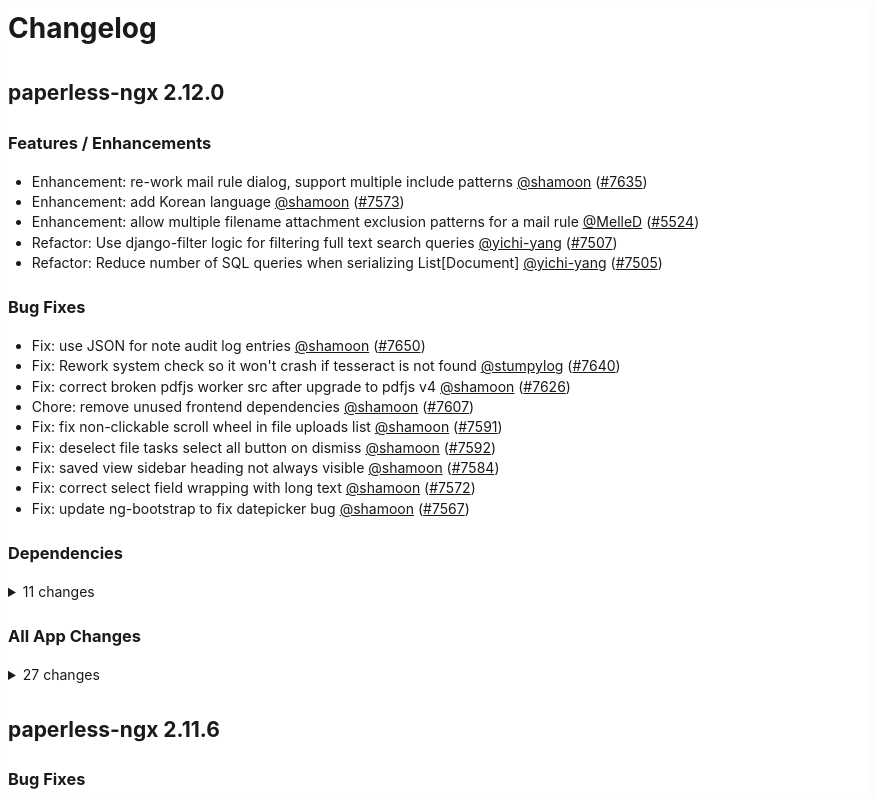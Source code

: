 # Changelog

## paperless-ngx 2.12.0

### Features / Enhancements

- Enhancement: re-work mail rule dialog, support multiple include patterns [@shamoon](https://github.com/shamoon) ([#7635](https://github.com/paperless-ngx/paperless-ngx/pull/7635))
- Enhancement: add Korean language [@shamoon](https://github.com/shamoon) ([#7573](https://github.com/paperless-ngx/paperless-ngx/pull/7573))
- Enhancement: allow multiple filename attachment exclusion patterns for a mail rule [@MelleD](https://github.com/MelleD) ([#5524](https://github.com/paperless-ngx/paperless-ngx/pull/5524))
- Refactor: Use django-filter logic for filtering full text search queries [@yichi-yang](https://github.com/yichi-yang) ([#7507](https://github.com/paperless-ngx/paperless-ngx/pull/7507))
- Refactor: Reduce number of SQL queries when serializing List[Document] [@yichi-yang](https://github.com/yichi-yang) ([#7505](https://github.com/paperless-ngx/paperless-ngx/pull/7505))

### Bug Fixes

- Fix: use JSON for note audit log entries [@shamoon](https://github.com/shamoon) ([#7650](https://github.com/paperless-ngx/paperless-ngx/pull/7650))
- Fix: Rework system check so it won't crash if tesseract is not found [@stumpylog](https://github.com/stumpylog) ([#7640](https://github.com/paperless-ngx/paperless-ngx/pull/7640))
- Fix: correct broken pdfjs worker src after upgrade to pdfjs v4 [@shamoon](https://github.com/shamoon) ([#7626](https://github.com/paperless-ngx/paperless-ngx/pull/7626))
- Chore: remove unused frontend dependencies [@shamoon](https://github.com/shamoon) ([#7607](https://github.com/paperless-ngx/paperless-ngx/pull/7607))
- Fix: fix non-clickable scroll wheel in file uploads list [@shamoon](https://github.com/shamoon) ([#7591](https://github.com/paperless-ngx/paperless-ngx/pull/7591))
- Fix: deselect file tasks select all button on dismiss [@shamoon](https://github.com/shamoon) ([#7592](https://github.com/paperless-ngx/paperless-ngx/pull/7592))
- Fix: saved view sidebar heading not always visible [@shamoon](https://github.com/shamoon) ([#7584](https://github.com/paperless-ngx/paperless-ngx/pull/7584))
- Fix: correct select field wrapping with long text [@shamoon](https://github.com/shamoon) ([#7572](https://github.com/paperless-ngx/paperless-ngx/pull/7572))
- Fix: update ng-bootstrap to fix datepicker bug [@shamoon](https://github.com/shamoon) ([#7567](https://github.com/paperless-ngx/paperless-ngx/pull/7567))

### Dependencies

<details><summary>11 changes</summary></details>

### All App Changes

<details><summary>27 changes</summary></details>

## paperless-ngx 2.11.6

### Bug Fixes
